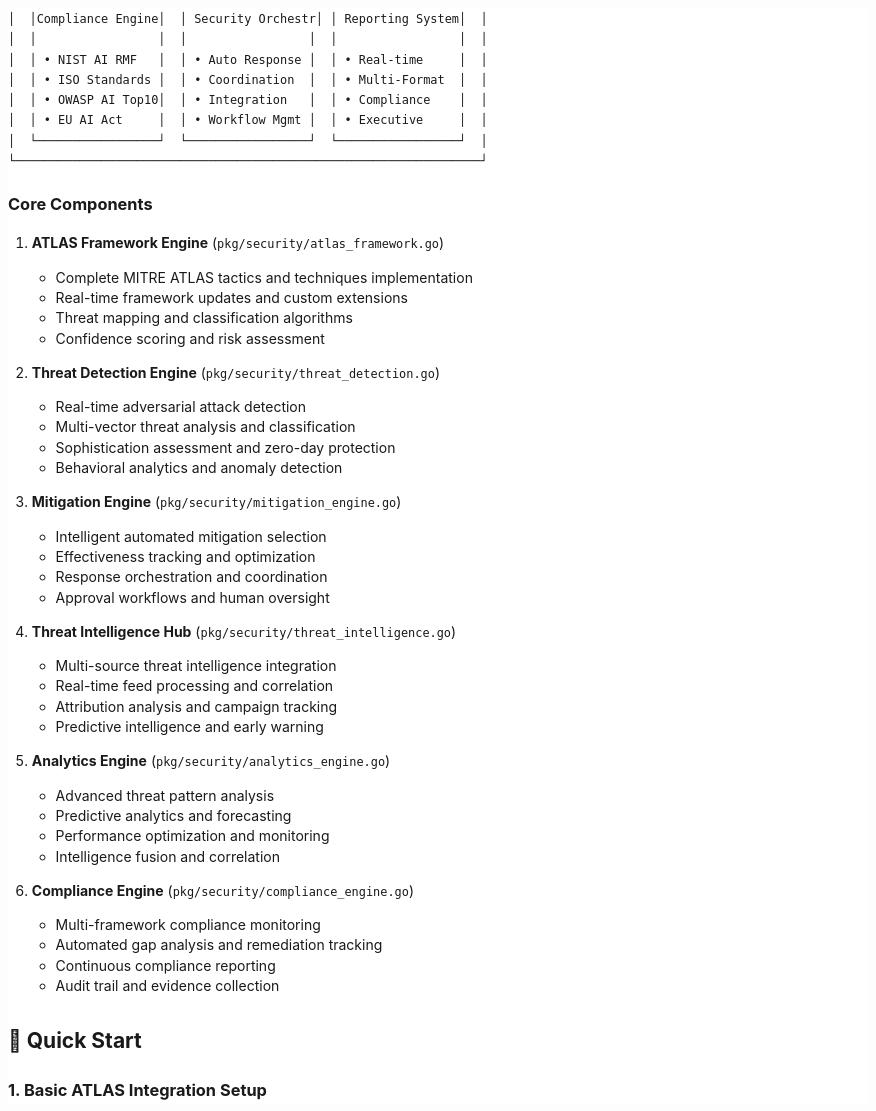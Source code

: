 ```
│  │Compliance Engine│  │ Security Orchestr│ │ Reporting System│  │
│  │                 │  │                 │  │                 │  │
│  │ • NIST AI RMF   │  │ • Auto Response │  │ • Real-time     │  │
│  │ • ISO Standards │  │ • Coordination  │  │ • Multi-Format  │  │
│  │ • OWASP AI Top10│  │ • Integration   │  │ • Compliance    │  │
│  │ • EU AI Act     │  │ • Workflow Mgmt │  │ • Executive     │  │
│  └─────────────────┘  └─────────────────┘  └─────────────────┘  │
└─────────────────────────────────────────────────────────────────┘
```

### Core Components

1. **ATLAS Framework Engine** (`pkg/security/atlas_framework.go`)
   - Complete MITRE ATLAS tactics and techniques implementation
   - Real-time framework updates and custom extensions
   - Threat mapping and classification algorithms
   - Confidence scoring and risk assessment

2. **Threat Detection Engine** (`pkg/security/threat_detection.go`)
   - Real-time adversarial attack detection
   - Multi-vector threat analysis and classification
   - Sophistication assessment and zero-day protection
   - Behavioral analytics and anomaly detection

3. **Mitigation Engine** (`pkg/security/mitigation_engine.go`)
   - Intelligent automated mitigation selection
   - Effectiveness tracking and optimization
   - Response orchestration and coordination
   - Approval workflows and human oversight

4. **Threat Intelligence Hub** (`pkg/security/threat_intelligence.go`)
   - Multi-source threat intelligence integration
   - Real-time feed processing and correlation
   - Attribution analysis and campaign tracking
   - Predictive intelligence and early warning

5. **Analytics Engine** (`pkg/security/analytics_engine.go`)
   - Advanced threat pattern analysis
   - Predictive analytics and forecasting
   - Performance optimization and monitoring
   - Intelligence fusion and correlation

6. **Compliance Engine** (`pkg/security/compliance_engine.go`)
   - Multi-framework compliance monitoring
   - Automated gap analysis and remediation tracking
   - Continuous compliance reporting
   - Audit trail and evidence collection

## 🚀 **Quick Start**

### 1. **Basic ATLAS Integration Setup**
